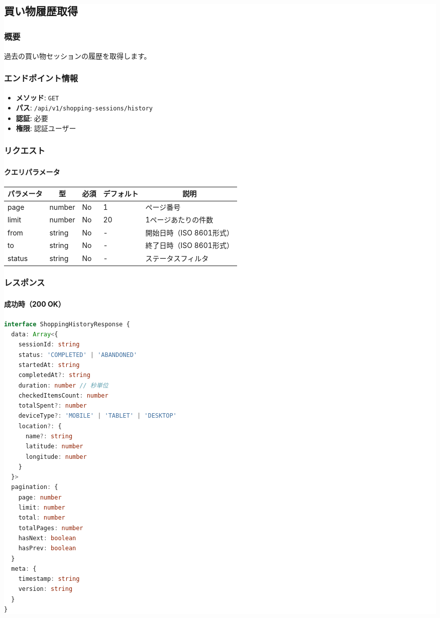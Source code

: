 ## 買い物履歴取得

### 概要

過去の買い物セッションの履歴を取得します。

### エンドポイント情報

- **メソッド**: `GET`
- **パス**: `/api/v1/shopping-sessions/history`
- **認証**: 必要
- **権限**: 認証ユーザー

### リクエスト

#### クエリパラメータ

| パラメータ | 型     | 必須 | デフォルト | 説明                     |
| ---------- | ------ | ---- | ---------- | ------------------------ |
| page       | number | No   | 1          | ページ番号               |
| limit      | number | No   | 20         | 1ページあたりの件数      |
| from       | string | No   | -          | 開始日時（ISO 8601形式） |
| to         | string | No   | -          | 終了日時（ISO 8601形式） |
| status     | string | No   | -          | ステータスフィルタ       |

### レスポンス

#### 成功時（200 OK）

```typescript
interface ShoppingHistoryResponse {
  data: Array<{
    sessionId: string
    status: 'COMPLETED' | 'ABANDONED'
    startedAt: string
    completedAt?: string
    duration: number // 秒単位
    checkedItemsCount: number
    totalSpent?: number
    deviceType?: 'MOBILE' | 'TABLET' | 'DESKTOP'
    location?: {
      name?: string
      latitude: number
      longitude: number
    }
  }>
  pagination: {
    page: number
    limit: number
    total: number
    totalPages: number
    hasNext: boolean
    hasPrev: boolean
  }
  meta: {
    timestamp: string
    version: string
  }
}
```
